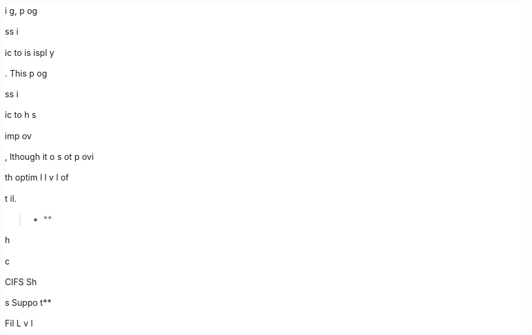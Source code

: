 i
g, 
 p
og

ss i

ic
to
 is 
ispl
y

. This p
og

ss i

ic
to
 h
s 



 imp
ov

, 
lthough it 
o
s 
ot p
ovi

 th
 optim
l l
v
l of 

t
il.
>     
> - **

h

c

 CIFS Sh


s Suppo
t**

Fil
 L
v
l 
